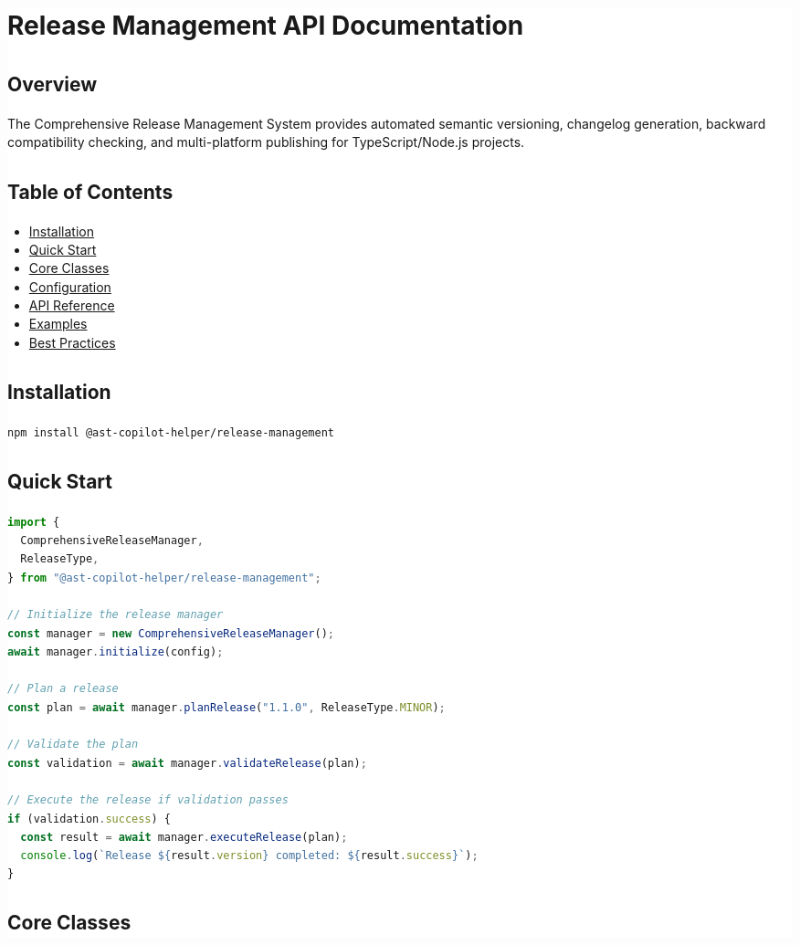 # Release Management API Documentation

## Overview

The Comprehensive Release Management System provides automated semantic versioning, changelog generation, backward compatibility checking, and multi-platform publishing for TypeScript/Node.js projects.

## Table of Contents

- [Installation](#installation)
- [Quick Start](#quick-start)
- [Core Classes](#core-classes)
- [Configuration](#configuration)
- [API Reference](#api-reference)
- [Examples](#examples)
- [Best Practices](#best-practices)

## Installation

```bash
npm install @ast-copilot-helper/release-management
```

## Quick Start

```typescript
import {
  ComprehensiveReleaseManager,
  ReleaseType,
} from "@ast-copilot-helper/release-management";

// Initialize the release manager
const manager = new ComprehensiveReleaseManager();
await manager.initialize(config);

// Plan a release
const plan = await manager.planRelease("1.1.0", ReleaseType.MINOR);

// Validate the plan
const validation = await manager.validateRelease(plan);

// Execute the release if validation passes
if (validation.success) {
  const result = await manager.executeRelease(plan);
  console.log(`Release ${result.version} completed: ${result.success}`);
}
```

## Core Classes
